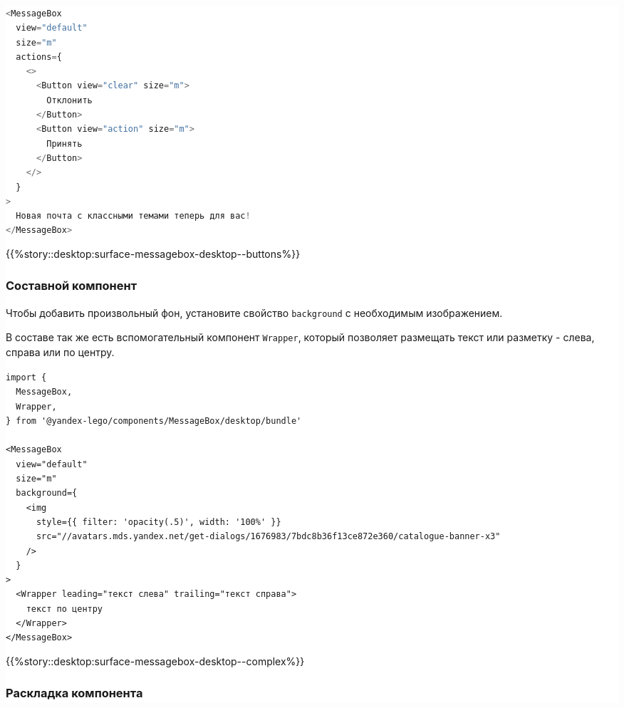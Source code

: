 ```ts
<MessageBox
  view="default"
  size="m"
  actions={
    <>
      <Button view="clear" size="m">
        Отклонить
      </Button>
      <Button view="action" size="m">
        Принять
      </Button>
    </>
  }
>
  Новая почта с классными темами теперь для вас!
</MessageBox>
```

{{%story::desktop:surface-messagebox-desktop--buttons%}}

### Составной компонент

Чтобы добавить произвольный фон, установите свойство `background` с необходимым изображением.

В составе так же есть вспомогательный компонент `Wrapper`, который позволяет размещать текст или разметку - слева, справа или по центру.

```tsx
import {
  MessageBox,
  Wrapper,
} from '@yandex-lego/components/MessageBox/desktop/bundle'

<MessageBox
  view="default"
  size="m"
  background={
    <img
      style={{ filter: 'opacity(.5)', width: '100%' }}
      src="//avatars.mds.yandex.net/get-dialogs/1676983/7bdc8b36f13ce872e360/catalogue-banner-x3"
    />
  }
>
  <Wrapper leading="текст слева" trailing="текст справа">
    текст по центру
  </Wrapper>
</MessageBox>
```

{{%story::desktop:surface-messagebox-desktop--complex%}}

### Раскладка компонента

